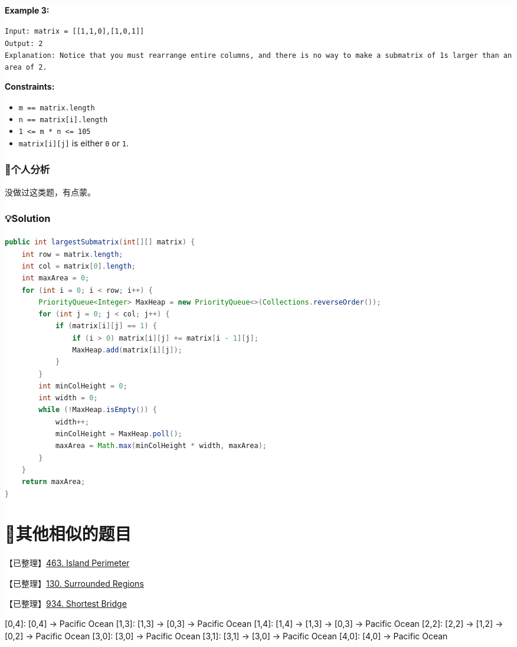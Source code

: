 **Example 3:**

```
Input: matrix = [[1,1,0],[1,0,1]]
Output: 2
Explanation: Notice that you must rearrange entire columns, and there is no way to make a submatrix of 1s larger than an area of 2. 
```

**Constraints:**

- `m == matrix.length`
- `n == matrix[i].length`
- `1 <= m * n <= 105`
- `matrix[i][j]` is either `0` or `1`.

### 📝个人分析

没做过这类题，有点蒙。

### 💡Solution

```java
public int largestSubmatrix(int[][] matrix) {
    int row = matrix.length;
    int col = matrix[0].length;
    int maxArea = 0;
    for (int i = 0; i < row; i++) {
        PriorityQueue<Integer> MaxHeap = new PriorityQueue<>(Collections.reverseOrder());
        for (int j = 0; j < col; j++) {
            if (matrix[i][j] == 1) {
                if (i > 0) matrix[i][j] += matrix[i - 1][j];
                MaxHeap.add(matrix[i][j]);
            }
        }
        int minColHeight = 0;
        int width = 0;
        while (!MaxHeap.isEmpty()) {
            width++;
            minColHeight = MaxHeap.poll();
            maxArea = Math.max(minColHeight * width, maxArea);
        }
    }
    return maxArea;
}
```

# 📍其他相似的题目

【已整理】[463. Island Perimeter](https://leetcode.com/problems/island-perimeter/)

【已整理】[130. Surrounded Regions](https://leetcode.com/problems/surrounded-regions/)

【已整理】[934. Shortest Bridge](https://leetcode.com/problems/shortest-bridge/)


[0,4]: [0,4] -> Pacific Ocean 
[1,3]: [1,3] -> [0,3] -> Pacific Ocean 
[1,4]: [1,4] -> [1,3] -> [0,3] -> Pacific Ocean 
[2,2]: [2,2] -> [1,2] -> [0,2] -> Pacific Ocean 
[3,0]: [3,0] -> Pacific Ocean 
[3,1]: [3,1] -> [3,0] -> Pacific Ocean 
[4,0]: [4,0] -> Pacific Ocean 